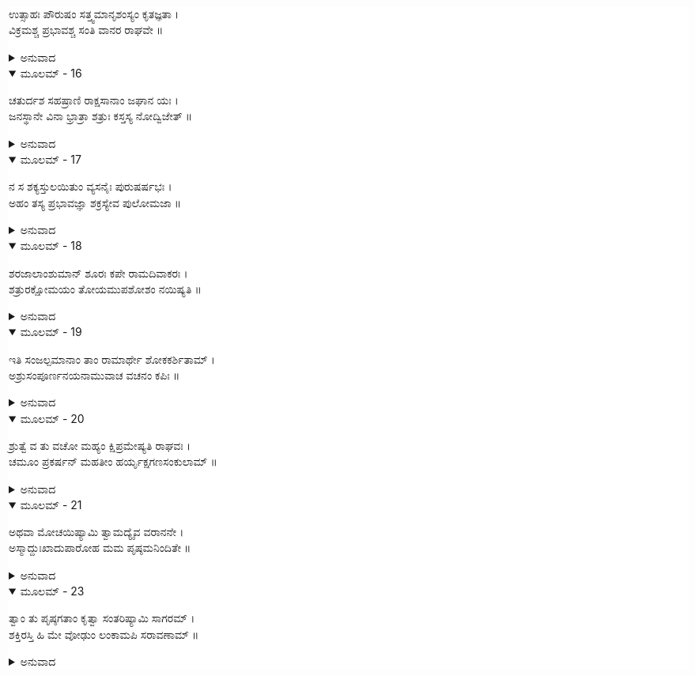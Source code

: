 ಉತ್ಸಾಹಃ ಪೌರುಷಂ ಸತ್ತ್ವಮಾನೃಶಂಸ್ಯಂ ಕೃತಜ್ಞತಾ ।  
ವಿಕ್ರಮಶ್ಚ ಪ್ರಭಾವಶ್ಚ ಸಂತಿ ವಾನರ ರಾಘವೇ ॥
</details>

<details><summary>ಅನುವಾದ</summary></details>

<details open><summary>ಮೂಲಮ್ - 16</summary>

ಚತುರ್ದಶ ಸಹಷ್ರಾಣಿ ರಾಕ್ಷಸಾನಾಂ ಜಘಾನ ಯಃ ।  
ಜನಸ್ಥಾನೇ ವಿನಾ ಭ್ರಾತ್ರಾ ಶತ್ರುಃ ಕಸ್ತಸ್ಯ ನೋದ್ವಿಜೇತ್ ॥
</details>

<details><summary>ಅನುವಾದ</summary></details>

<details open><summary>ಮೂಲಮ್ - 17</summary>

ನ ಸ ಶಕ್ಯಸ್ತುಲಯಿತುಂ ವ್ಯಸನೈಃ ಪುರುಷರ್ಷಭಃ ।  
ಅಹಂ ತಸ್ಯ ಪ್ರಭಾವಜ್ಞಾ ಶಕ್ರಸ್ಯೇವ ಪುಲೋಮಜಾ ॥
</details>

<details><summary>ಅನುವಾದ</summary></details>

<details open><summary>ಮೂಲಮ್ - 18</summary>

ಶರಜಾಲಾಂಶುಮಾನ್ ಶೂರಃ ಕಪೇ ರಾಮದಿವಾಕರಃ ।  
ಶತ್ರುರಕ್ಷೋಮಯಂ ತೋಯಮುಪಶೋಶಂ ನಯಿಷ್ಯತಿ ॥
</details>

<details><summary>ಅನುವಾದ</summary></details>

<details open><summary>ಮೂಲಮ್ - 19</summary>

ಇತಿ ಸಂಜಲ್ಪಮಾನಾಂ ತಾಂ ರಾಮಾರ್ಥೇ ಶೋಕಕರ್ಶಿತಾಮ್ ।  
ಅಶ್ರುಸಂಪೂರ್ಣನಯನಾಮುವಾಚ ವಚನಂ ಕಪಿಃ ॥
</details>

<details><summary>ಅನುವಾದ</summary></details>

<details open><summary>ಮೂಲಮ್ - 20</summary>

ಶ್ರುತ್ವೆ ವ ತು ವಚೋ ಮಹ್ಯಂ ಕ್ಷಿಪ್ರಮೇಷ್ಯತಿ ರಾಘವಃ ।  
ಚಮೂಂ ಪ್ರಕರ್ಷನ್ ಮಹತೀಂ ಹರ್ಯೃಕ್ಷಗಣಸಂಕುಲಾಮ್ ॥
</details>

<details><summary>ಅನುವಾದ</summary></details>

<details open><summary>ಮೂಲಮ್ - 21</summary>

ಅಥವಾ ಮೋಚಯಿಷ್ಯಾಮಿ ತ್ವಾಮದ್ಯೈವ ವರಾನನೇ ।  
ಅಸ್ಮಾದ್ದುಃಖಾದುಪಾರೋಹ ಮಮ ಪೃಷ್ಠಮನಿಂದಿತೇ ॥
</details>

<details><summary>ಅನುವಾದ</summary></details>

<details open><summary>ಮೂಲಮ್ - 23</summary>

ತ್ವಾಂ ತು ಪೃಷ್ಠಗತಾಂ ಕೃತ್ವಾ ಸಂತರಿಷ್ಯಾಮಿ ಸಾಗರಮ್ ।  
ಶಕ್ತಿರಸ್ತಿ ಹಿ ಮೇ ವೋಢುಂ ಲಂಕಾಮಪಿ ಸರಾವಣಾಮ್ ॥
</details>

<details><summary>ಅನುವಾದ</summary></details>

